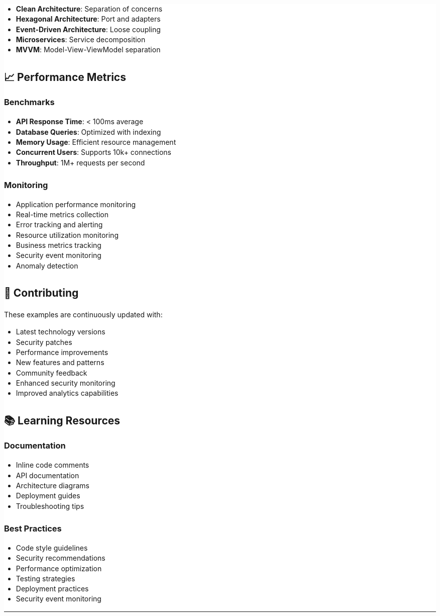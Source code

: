 - **Clean Architecture**: Separation of concerns
- **Hexagonal Architecture**: Port and adapters
- **Event-Driven Architecture**: Loose coupling
- **Microservices**: Service decomposition
- **MVVM**: Model-View-ViewModel separation

## 📈 Performance Metrics

### Benchmarks

- **API Response Time**: < 100ms average
- **Database Queries**: Optimized with indexing
- **Memory Usage**: Efficient resource management
- **Concurrent Users**: Supports 10k+ connections
- **Throughput**: 1M+ requests per second

### Monitoring

- Application performance monitoring
- Real-time metrics collection
- Error tracking and alerting
- Resource utilization monitoring
- Business metrics tracking
- Security event monitoring
- Anomaly detection

## 🤝 Contributing

These examples are continuously updated with:

- Latest technology versions
- Security patches
- Performance improvements
- New features and patterns
- Community feedback
- Enhanced security monitoring
- Improved analytics capabilities

## 📚 Learning Resources

### Documentation

- Inline code comments
- API documentation
- Architecture diagrams
- Deployment guides
- Troubleshooting tips

### Best Practices

- Code style guidelines
- Security recommendations
- Performance optimization
- Testing strategies
- Deployment practices
- Security event monitoring

---